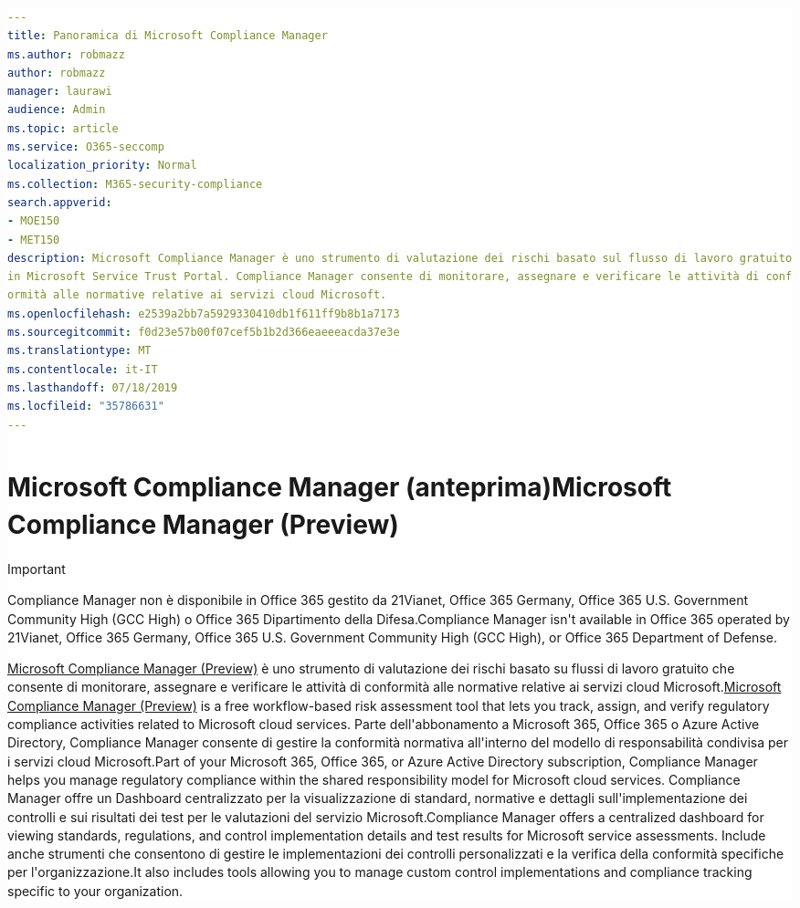 ```yaml
---
title: Panoramica di Microsoft Compliance Manager
ms.author: robmazz
author: robmazz
manager: laurawi
audience: Admin
ms.topic: article
ms.service: O365-seccomp
localization_priority: Normal
ms.collection: M365-security-compliance
search.appverid:
- MOE150
- MET150
description: Microsoft Compliance Manager è uno strumento di valutazione dei rischi basato sul flusso di lavoro gratuito in Microsoft Service Trust Portal. Compliance Manager consente di monitorare, assegnare e verificare le attività di conformità alle normative relative ai servizi cloud Microsoft.
ms.openlocfilehash: e2539a2bb7a5929330410db1f611ff9b8b1a7173
ms.sourcegitcommit: f0d23e57b00f07cef5b1b2d366eaeeeacda37e3e
ms.translationtype: MT
ms.contentlocale: it-IT
ms.lasthandoff: 07/18/2019
ms.locfileid: "35786631"
---
```

# <a name="microsoft-compliance-manager-preview"></a><span data-ttu-id="9f04b-104">Microsoft Compliance Manager (anteprima)</span><span class="sxs-lookup"><span data-stu-id="9f04b-104">Microsoft Compliance Manager (Preview)</span></span>

> [!IMPORTANT]
> <span data-ttu-id="9f04b-105">Compliance Manager non è disponibile in Office 365 gestito da 21Vianet, Office 365 Germany, Office 365 U.S. Government Community High (GCC High) o Office 365 Dipartimento della Difesa.</span><span class="sxs-lookup"><span data-stu-id="9f04b-105">Compliance Manager isn't available in Office 365 operated by 21Vianet, Office 365 Germany, Office 365 U.S. Government Community High (GCC High), or Office 365 Department of Defense.</span></span>

<span data-ttu-id="9f04b-106">[Microsoft Compliance Manager (Preview)](https://servicetrust.microsoft.com/ComplianceManager) è uno strumento di valutazione dei rischi basato su flussi di lavoro gratuito che consente di monitorare, assegnare e verificare le attività di conformità alle normative relative ai servizi cloud Microsoft.</span><span class="sxs-lookup"><span data-stu-id="9f04b-106">[Microsoft Compliance Manager (Preview)](https://servicetrust.microsoft.com/ComplianceManager) is a free workflow-based risk assessment tool that lets you track, assign, and verify regulatory compliance activities related to Microsoft cloud services.</span></span> <span data-ttu-id="9f04b-107">Parte dell'abbonamento a Microsoft 365, Office 365 o Azure Active Directory, Compliance Manager consente di gestire la conformità normativa all'interno del modello di responsabilità condivisa per i servizi cloud Microsoft.</span><span class="sxs-lookup"><span data-stu-id="9f04b-107">Part of your Microsoft 365, Office 365, or Azure Active Directory subscription, Compliance Manager helps you manage regulatory compliance within the shared responsibility model for Microsoft cloud services.</span></span> <span data-ttu-id="9f04b-108">Compliance Manager offre un Dashboard centralizzato per la visualizzazione di standard, normative e dettagli sull'implementazione dei controlli e sui risultati dei test per le valutazioni del servizio Microsoft.</span><span class="sxs-lookup"><span data-stu-id="9f04b-108">Compliance Manager offers a centralized dashboard for viewing standards, regulations, and control implementation details and test results for Microsoft service assessments.</span></span> <span data-ttu-id="9f04b-109">Include anche strumenti che consentono di gestire le implementazioni dei controlli personalizzati e la verifica della conformità specifiche per l'organizzazione.</span><span class="sxs-lookup"><span data-stu-id="9f04b-109">It also includes tools allowing you to manage custom control implementations and compliance tracking specific to your organization.</span></span>

